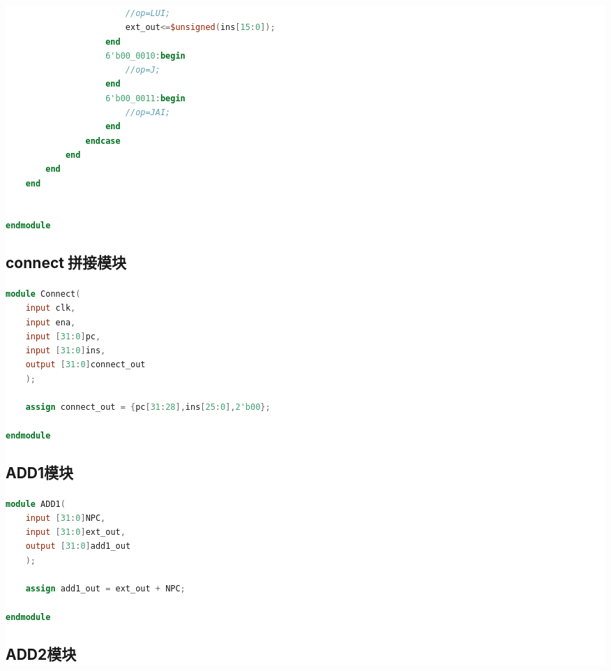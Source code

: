 ```verilog
                        //op=LUI;
                        ext_out<=$unsigned(ins[15:0]);
                    end
                    6'b00_0010:begin
                        //op=J;
                    end
                    6'b00_0011:begin
                        //op=JAI;
                    end
                endcase
            end
        end
    end
    

endmodule

```

## connect 拼接模块

```verilog
module Connect(
    input clk,
    input ena,
    input [31:0]pc,
    input [31:0]ins,
    output [31:0]connect_out
    );

    assign connect_out = {pc[31:28],ins[25:0],2'b00};

endmodule
```

## ADD1模块

```verilog
module ADD1(
    input [31:0]NPC,
    input [31:0]ext_out,
    output [31:0]add1_out
    );

    assign add1_out = ext_out + NPC;

endmodule

```

## ADD2模块
